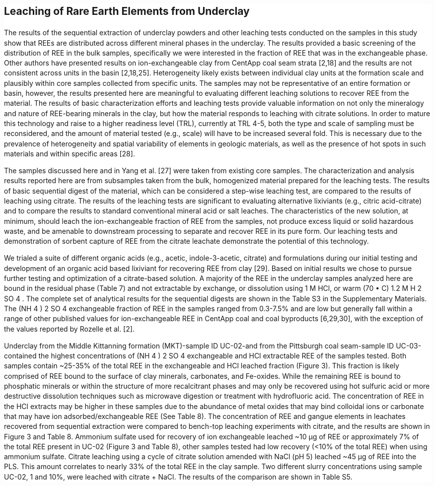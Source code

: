 ## Leaching of Rare Earth Elements from Underclay

The results of the sequential extraction of underclay powders and other leaching tests conducted on the samples in this study show that REEs are distributed across different mineral phases in the underclay. The results provided a basic screening of the distribution of REE in the bulk samples, specifically we were interested in the fraction of REE that was in the exchangeable phase. Other authors have presented results on ion-exchangeable clay from CentApp coal seam strata [2,18] and the results are not consistent across units in the basin [2,18,25]. Heterogeneity likely exists between individual clay units at the formation scale and plausibly within core samples collected from specific units. The samples may not be representative of an entire formation or basin, however, the results presented here are meaningful to evaluating different leaching solutions to recover REE from the material. The results of basic characterization efforts and leaching tests provide valuable information on not only the mineralogy and nature of REE-bearing minerals in the clay, but how the material responds to leaching with citrate solutions. In order to mature this technology and raise to a higher readiness level (TRL), currently at TRL 4-5, both the type and scale of sampling must be reconsidered, and the amount of material tested (e.g., scale) will have to be increased several fold. This is necessary due to the prevalence of heterogeneity and spatial variability of elements in geologic materials, as well as the presence of hot spots in such materials and within specific areas [28].

The samples discussed here and in Yang et al. [27] were taken from existing core samples. The characterization and analysis results reported here are from subsamples taken from the bulk, homogenized material prepared for the leaching tests. The results of basic sequential digest of the material, which can be considered a step-wise leaching test, are compared to the results of leaching using citrate. The results of the leaching tests are significant to evaluating alternative lixiviants (e.g., citric acid-citrate) and to compare the results to standard conventional mineral acid or salt leaches. The characteristics of the new solution, at minimum, should leach the ion-exchangeable fraction of REE from the samples, not produce excess liquid or solid hazardous waste, and be amenable to downstream processing to separate and recover REE in its pure form. Our leaching tests and demonstration of sorbent capture of REE from the citrate leachate demonstrate the potential of this technology.

We trialed a suite of different organic acids (e.g., acetic, indole-3-acetic, citrate) and formulations during our initial testing and development of an organic acid based lixiviant for recovering REE from clay [29]. Based on initial results we chose to pursue further testing and optimization of a citrate-based solution. A majority of the REE in the underclay samples analyzed here are bound in the residual phase (Table 7) and not extractable by exchange, or dissolution using 1 M HCl, or warm (70 • C) 1.2 M H 2 SO 4 . The complete set of analytical results for the sequential digests are shown in the Table S3 in the Supplementary Materials. The (NH 4 ) 2 SO 4 exchangeable fraction of REE in the samples ranged from 0.3-7.5% and are low but generally fall within a range of other published values for ion-exchangeable REE in CentApp coal and coal byproducts [6,29,30], with the exception of the values reported by Rozelle et al. [2].

Underclay from the Middle Kittanning formation (MKT)-sample ID UC-02-and from the Pittsburgh coal seam-sample ID UC-03-contained the highest concentrations of (NH 4 ) 2 SO 4 exchangeable and HCl extractable REE of the samples tested. Both samples contain ~25-35% of the total REE in the exchangeable and HCl leached fraction (Figure 3). This fraction is likely comprised of REE bound to the surface of clay minerals, carbonates, and Fe-oxides. While the remaining REE is bound to phosphatic minerals or within the structure of more recalcitrant phases and may only be recovered using hot sulfuric acid or more destructive dissolution techniques such as microwave digestion or treatment with hydrofluoric acid. The concentration of REE in the HCl extracts may be higher in these samples due to the abundance of metal oxides that may bind colloidal ions or carbonate that may have ion adsorbed/exchangeable REE (See Table 8). The concentration of REE and gangue elements in leachates recovered from sequential extraction were compared to bench-top leaching experiments with citrate, and the results are shown in Figure 3 and Table 8. Ammonium sulfate used for recovery of ion exchangeable leached ~10 µg of REE or approximately 7% of the total REE present in UC-02 (Figure 3 and Table 8), other samples tested had low recovery (<10% of the total REE) when using ammonium sulfate. Citrate leaching using a cycle of citrate solution amended with NaCl (pH 5) leached ~45 µg of REE into the PLS. This amount correlates to nearly 33% of the total REE in the clay sample. Two different slurry concentrations using sample UC-02, 1 and 10%, were leached with citrate + NaCl. The results of the comparison are shown in Table S5.
